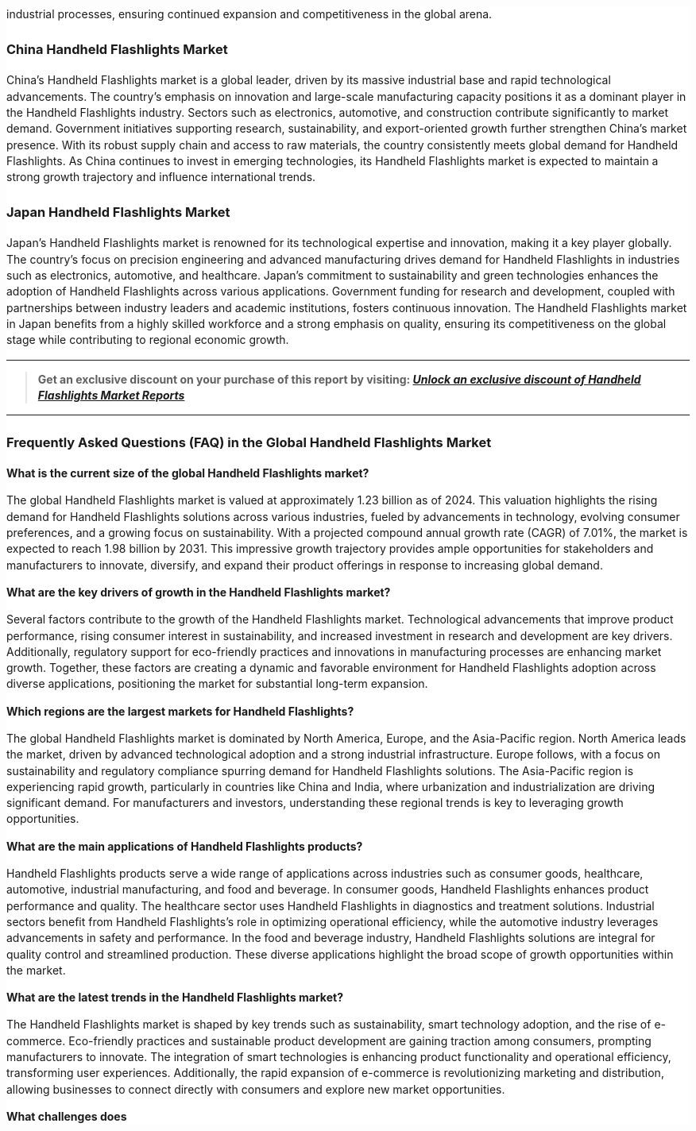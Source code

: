 industrial processes, ensuring continued expansion and competitiveness in the global arena.</p><h3>China Handheld Flashlights Market</h3><p>China&rsquo;s Handheld Flashlights market is a global leader, driven by its massive industrial base and rapid technological advancements. The country&rsquo;s emphasis on innovation and large-scale manufacturing capacity positions it as a dominant player in the Handheld Flashlights industry. Sectors such as electronics, automotive, and construction contribute significantly to market demand. Government initiatives supporting research, sustainability, and export-oriented growth further strengthen China&rsquo;s market presence. With its robust supply chain and access to raw materials, the country consistently meets global demand for Handheld Flashlights. As China continues to invest in emerging technologies, its Handheld Flashlights market is expected to maintain a strong growth trajectory and influence international trends.</p><h3>Japan Handheld Flashlights Market</h3><p>Japan&rsquo;s Handheld Flashlights market is renowned for its technological expertise and innovation, making it a key player globally. The country&rsquo;s focus on precision engineering and advanced manufacturing drives demand for Handheld Flashlights in industries such as electronics, automotive, and healthcare. Japan&rsquo;s commitment to sustainability and green technologies enhances the adoption of Handheld Flashlights across various applications. Government funding for research and development, coupled with partnerships between industry leaders and academic institutions, fosters continuous innovation. The Handheld Flashlights market in Japan benefits from a highly skilled workforce and a strong emphasis on quality, ensuring its competitiveness on the global stage while contributing to regional economic growth.</p><hr /><blockquote><p><strong>Get an exclusive discount on your purchase of this report by visiting: <em><a href="://marketresearchpulse.com/ask-for-discount/94967?utm_source=Github&amp;utm_medium=0115">Unlock an exclusive discount of Handheld Flashlights Market Reports</a></em>&nbsp;</strong></p></blockquote><hr /><h3>Frequently Asked Questions (FAQ) in the Global Handheld Flashlights Market</h3><p><strong>What is the current size of the global Handheld Flashlights market?</strong></p><p>The global Handheld Flashlights market is valued at approximately 1.23 billion as of 2024. This valuation highlights the rising demand for Handheld Flashlights solutions across various industries, fueled by advancements in technology, evolving consumer preferences, and a growing focus on sustainability. With a projected compound annual growth rate (CAGR) of 7.01%, the market is expected to reach 1.98 billion by 2031. This impressive growth trajectory provides ample opportunities for stakeholders and manufacturers to innovate, diversify, and expand their product offerings in response to increasing global demand.</p><p><strong>What are the key drivers of growth in the Handheld Flashlights market?</strong></p><p>Several factors contribute to the growth of the Handheld Flashlights market. Technological advancements that improve product performance, rising consumer interest in sustainability, and increased investment in research and development are key drivers. Additionally, regulatory support for eco-friendly practices and innovations in manufacturing processes are enhancing market growth. Together, these factors are creating a dynamic and favorable environment for Handheld Flashlights adoption across diverse applications, positioning the market for substantial long-term expansion.</p><p><strong>Which regions are the largest markets for Handheld Flashlights?</strong></p><p>The global Handheld Flashlights market is dominated by North America, Europe, and the Asia-Pacific region. North America leads the market, driven by advanced technological adoption and a strong industrial infrastructure. Europe follows, with a focus on sustainability and regulatory compliance spurring demand for Handheld Flashlights solutions. The Asia-Pacific region is experiencing rapid growth, particularly in countries like China and India, where urbanization and industrialization are driving significant demand. For manufacturers and investors, understanding these regional trends is key to leveraging growth opportunities.</p><p><strong>What are the main applications of Handheld Flashlights products?</strong></p><p>Handheld Flashlights products serve a wide range of applications across industries such as consumer goods, healthcare, automotive, industrial manufacturing, and food and beverage. In consumer goods, Handheld Flashlights enhances product performance and quality. The healthcare sector uses Handheld Flashlights in diagnostics and treatment solutions. Industrial sectors benefit from Handheld Flashlights&rsquo;s role in optimizing operational efficiency, while the automotive industry leverages advancements in safety and performance. In the food and beverage industry, Handheld Flashlights solutions are integral for quality control and streamlined production. These diverse applications highlight the broad scope of growth opportunities within the market.</p><p><strong>What are the latest trends in the Handheld Flashlights market?</strong></p><p>The Handheld Flashlights market is shaped by key trends such as sustainability, smart technology adoption, and the rise of e-commerce. Eco-friendly practices and sustainable product development are gaining traction among consumers, prompting manufacturers to innovate. The integration of smart technologies is enhancing product functionality and operational efficiency, transforming user experiences. Additionally, the rapid expansion of e-commerce is revolutionizing marketing and distribution, allowing businesses to connect directly with consumers and explore new market opportunities.</p><p><strong>What challenges does